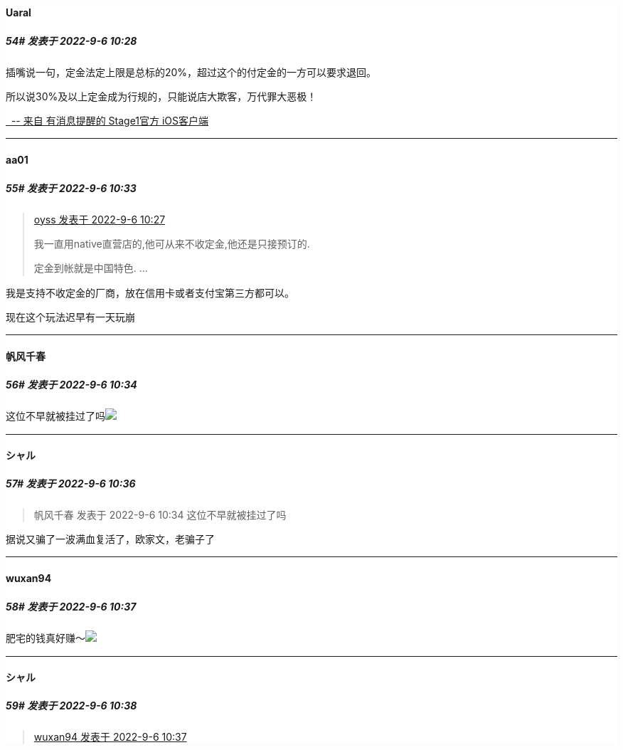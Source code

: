 ####  Uaral  
##### 54#       发表于 2022-9-6 10:28

插嘴说一句，定金法定上限是总标的20%，超过这个的付定金的一方可以要求退回。

所以说30%及以上定金成为行规的，只能说店大欺客，万代罪大恶极！

[  -- 来自 有消息提醒的 Stage1官方 iOS客户端](https://itunes.apple.com/fi/app/saraba1st/id1221237470?mt=8)

*****

####  aa01  
##### 55#       发表于 2022-9-6 10:33

<blockquote><a href="httphttps://bbs.saraba1st.com/2b/forum.php?mod=redirect&amp;goto=findpost&amp;pid=57359030&amp;ptid=2090917" target="_blank">oyss 发表于 2022-9-6 10:27</a>

我一直用native直营店的,他可从来不收定金,他还是只接预订的.

定金到帐就是中国特色. ...</blockquote>
我是支持不收定金的厂商，放在信用卡或者支付宝第三方都可以。

现在这个玩法迟早有一天玩崩

*****

####  帆风千春  
##### 56#       发表于 2022-9-6 10:34

这位不早就被挂过了吗<img src="https://static.saraba1st.com/image/smiley/face2017/001.png" referrerpolicy="no-referrer">

*****

####  シャル  
##### 57#       发表于 2022-9-6 10:36

<blockquote>帆风千春 发表于 2022-9-6 10:34
这位不早就被挂过了吗</blockquote>
据说又骗了一波满血复活了，欧家文，老骗子了

*****

####  wuxan94  
##### 58#       发表于 2022-9-6 10:37

肥宅的钱真好赚～<img src="https://static.saraba1st.com/image/smiley/face2017/037.png" referrerpolicy="no-referrer">

*****

####  シャル  
##### 59#       发表于 2022-9-6 10:38

<blockquote><a href="httphttps://bbs.saraba1st.com/2b/forum.php?mod=redirect&amp;goto=findpost&amp;pid=57359158&amp;ptid=2090917" target="_blank">wuxan94 发表于 2022-9-6 10:37</a>
